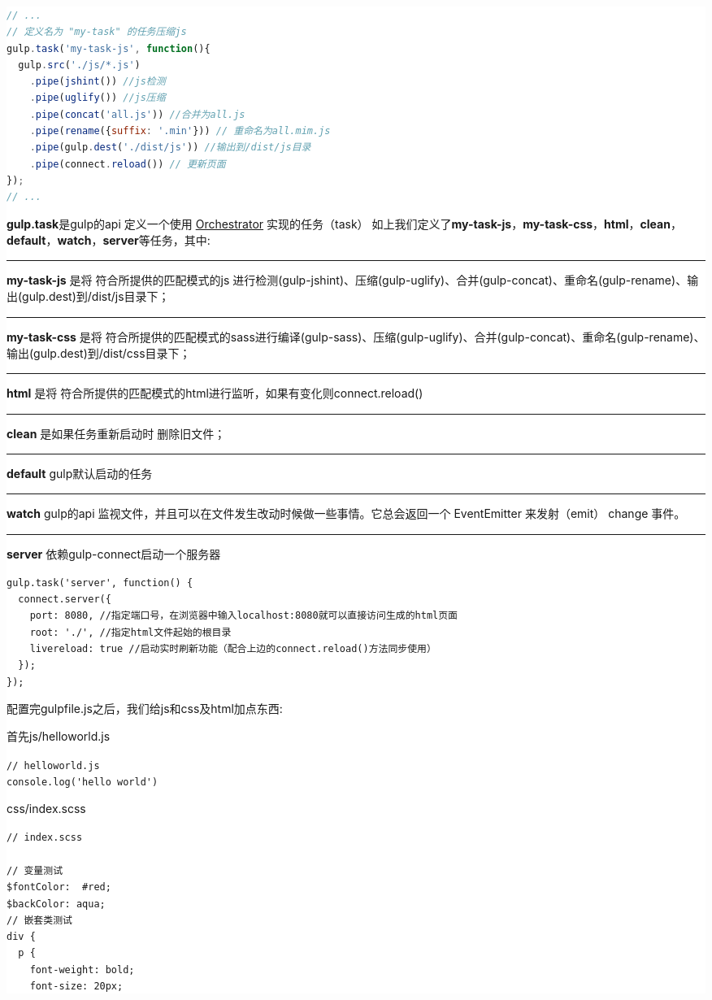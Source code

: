 ```javascript
// ...
// 定义名为 "my-task" 的任务压缩js
gulp.task('my-task-js', function(){
  gulp.src('./js/*.js')
    .pipe(jshint()) //js检测
    .pipe(uglify()) //js压缩
    .pipe(concat('all.js')) //合并为all.js
    .pipe(rename({suffix: '.min'})) // 重命名为all.mim.js
    .pipe(gulp.dest('./dist/js')) //输出到/dist/js目录
    .pipe(connect.reload()) // 更新页面
});
// ...
```
**gulp.task**是gulp的api 定义一个使用 [Orchestrator](https://github.com/robrich/orchestrator) 实现的任务（task）
如上我们定义了**my-task-js**，**my-task-css**，**html**，**clean**，**default**，**watch**，**server**等任务，其中:

-----
**my-task-js** 是将 符合所提供的匹配模式的js 进行检测(gulp-jshint)、压缩(gulp-uglify)、合并(gulp-concat)、重命名(gulp-rename)、输出(gulp.dest)到/dist/js目录下；

-----
**my-task-css** 是将 符合所提供的匹配模式的sass进行编译(gulp-sass)、压缩(gulp-uglify)、合并(gulp-concat)、重命名(gulp-rename)、输出(gulp.dest)到/dist/css目录下；

-----
**html**  是将 符合所提供的匹配模式的html进行监听，如果有变化则connect.reload()

------
**clean** 是如果任务重新启动时 删除旧文件；

-----
**default** gulp默认启动的任务

-----
**watch** gulp的api 监视文件，并且可以在文件发生改动时候做一些事情。它总会返回一个 EventEmitter 来发射（emit） change 事件。

------
**server** 依赖gulp-connect启动一个服务器
```
gulp.task('server', function() {
  connect.server({
    port: 8080, //指定端口号，在浏览器中输入localhost:8080就可以直接访问生成的html页面
    root: './', //指定html文件起始的根目录
    livereload: true //启动实时刷新功能（配合上边的connect.reload()方法同步使用）
  });
});
```
配置完gulpfile.js之后，我们给js和css及html加点东西:

首先js/helloworld.js
```
// helloworld.js
console.log('hello world')
```
css/index.scss
```
// index.scss

// 变量测试
$fontColor:  #red;
$backColor: aqua;
// 嵌套类测试
div {
  p {
    font-weight: bold;
    font-size: 20px;
```